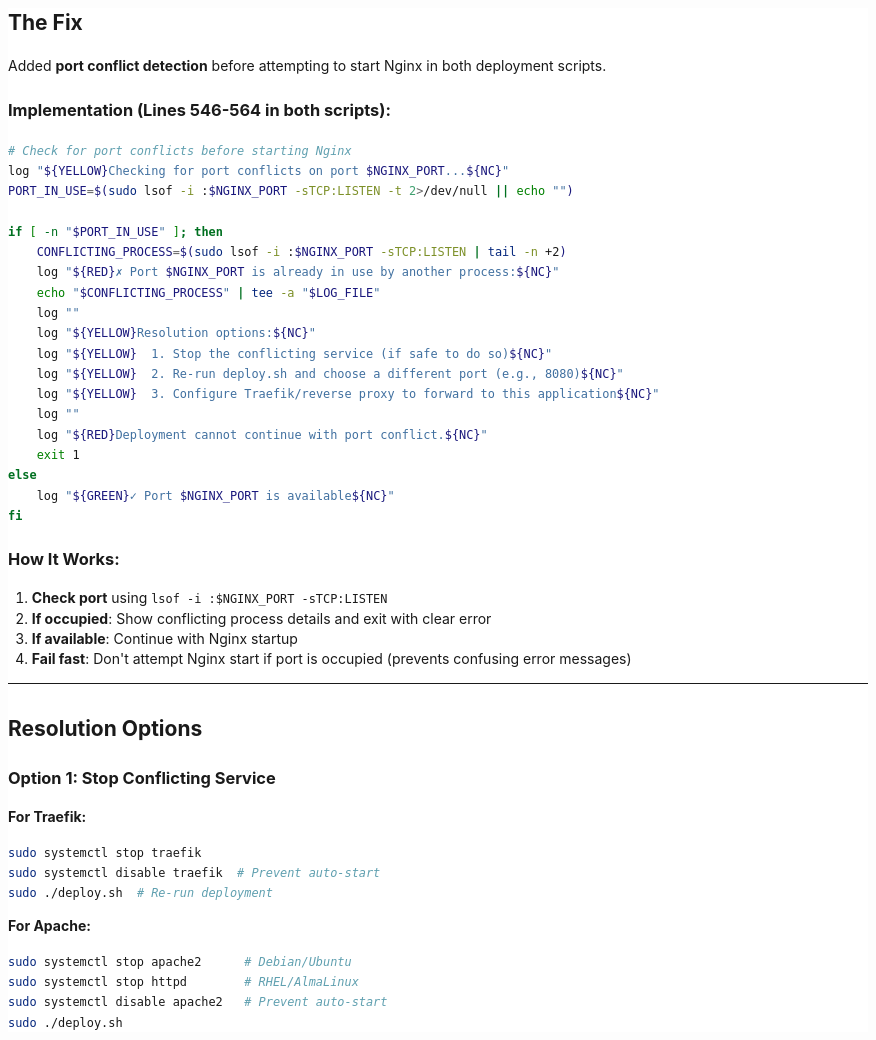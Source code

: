 ## The Fix

Added **port conflict detection** before attempting to start Nginx in both deployment scripts.

### Implementation (Lines 546-564 in both scripts):

```bash
# Check for port conflicts before starting Nginx
log "${YELLOW}Checking for port conflicts on port $NGINX_PORT...${NC}"
PORT_IN_USE=$(sudo lsof -i :$NGINX_PORT -sTCP:LISTEN -t 2>/dev/null || echo "")

if [ -n "$PORT_IN_USE" ]; then
    CONFLICTING_PROCESS=$(sudo lsof -i :$NGINX_PORT -sTCP:LISTEN | tail -n +2)
    log "${RED}✗ Port $NGINX_PORT is already in use by another process:${NC}"
    echo "$CONFLICTING_PROCESS" | tee -a "$LOG_FILE"
    log ""
    log "${YELLOW}Resolution options:${NC}"
    log "${YELLOW}  1. Stop the conflicting service (if safe to do so)${NC}"
    log "${YELLOW}  2. Re-run deploy.sh and choose a different port (e.g., 8080)${NC}"
    log "${YELLOW}  3. Configure Traefik/reverse proxy to forward to this application${NC}"
    log ""
    log "${RED}Deployment cannot continue with port conflict.${NC}"
    exit 1
else
    log "${GREEN}✓ Port $NGINX_PORT is available${NC}"
fi
```

### How It Works:

1. **Check port** using `lsof -i :$NGINX_PORT -sTCP:LISTEN`
2. **If occupied**: Show conflicting process details and exit with clear error
3. **If available**: Continue with Nginx startup
4. **Fail fast**: Don't attempt Nginx start if port is occupied (prevents confusing error messages)

---

## Resolution Options

### Option 1: Stop Conflicting Service

**For Traefik:**
```bash
sudo systemctl stop traefik
sudo systemctl disable traefik  # Prevent auto-start
sudo ./deploy.sh  # Re-run deployment
```

**For Apache:**
```bash
sudo systemctl stop apache2      # Debian/Ubuntu
sudo systemctl stop httpd        # RHEL/AlmaLinux
sudo systemctl disable apache2   # Prevent auto-start
sudo ./deploy.sh
```
